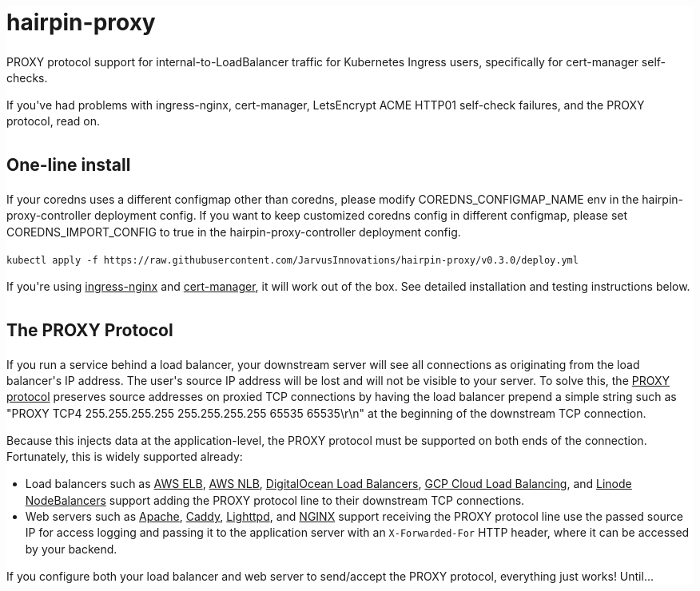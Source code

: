 # hairpin-proxy

PROXY protocol support for internal-to-LoadBalancer traffic for Kubernetes Ingress users, specifically for cert-manager self-checks.

If you've had problems with ingress-nginx, cert-manager, LetsEncrypt ACME HTTP01 self-check failures, and the PROXY protocol, read on.

## One-line install

If your coredns uses a different configmap other than coredns, please modify COREDNS_CONFIGMAP_NAME env in the hairpin-proxy-controller deployment config.
If you want to keep customized coredns config in different configmap, please set COREDNS_IMPORT_CONFIG to true in the hairpin-proxy-controller deployment config.

```shell
kubectl apply -f https://raw.githubusercontent.com/JarvusInnovations/hairpin-proxy/v0.3.0/deploy.yml
```

If you're using [ingress-nginx](https://kubernetes.github.io/ingress-nginx/) and [cert-manager](https://github.com/jetstack/cert-manager), it will work out of the box. See detailed installation and testing instructions below.

## The PROXY Protocol

If you run a service behind a load balancer, your downstream server will see all connections as originating from the load balancer's IP address. The user's source IP address will be lost and will not be visible to your server. To solve this, the [PROXY protocol](http://www.haproxy.org/download/1.8/doc/proxy-protocol.txt) preserves source addresses on proxied TCP connections by having the load balancer prepend a simple string such as "PROXY TCP4 255.255.255.255 255.255.255.255 65535 65535\r\n" at the beginning of the downstream TCP connection.

Because this injects data at the application-level, the PROXY protocol must be supported on both ends of the connection. Fortunately, this is widely supported already:

- Load balancers such as [AWS ELB](https://aws.amazon.com/blogs/aws/elastic-load-balancing-adds-support-for-proxy-protocol/), [AWS NLB](https://docs.aws.amazon.com/elasticloadbalancing/latest/network/load-balancer-target-groups.html#proxy-protocol), [DigitalOcean Load Balancers](https://www.digitalocean.com/blog/load-balancers-now-support-proxy-protocol/), [GCP Cloud Load Balancing](https://cloud.google.com/load-balancing/docs/tcp/setting-up-tcp#proxy-protocol), and [Linode NodeBalancers](https://www.linode.com/docs/guides/nodebalancer-proxypass-configuration/) support adding the PROXY protocol line to their downstream TCP connections.
- Web servers such as [Apache](https://httpd.apache.org/docs/2.4/mod/mod_remoteip.html#remoteipproxyprotocol), [Caddy](https://github.com/caddyserver/caddy/pull/1349), [Lighttpd](https://redmine.lighttpd.net/projects/lighttpd/wiki/Docs_ModExtForward), and [NGINX](https://docs.nginx.com/nginx/admin-guide/load-balancer/using-proxy-protocol/) support receiving the PROXY protocol line use the passed source IP for access logging and passing it to the application server with an `X-Forwarded-For` HTTP header, where it can be accessed by your backend.

If you configure both your load balancer and web server to send/accept the PROXY protocol, everything just works! Until...
